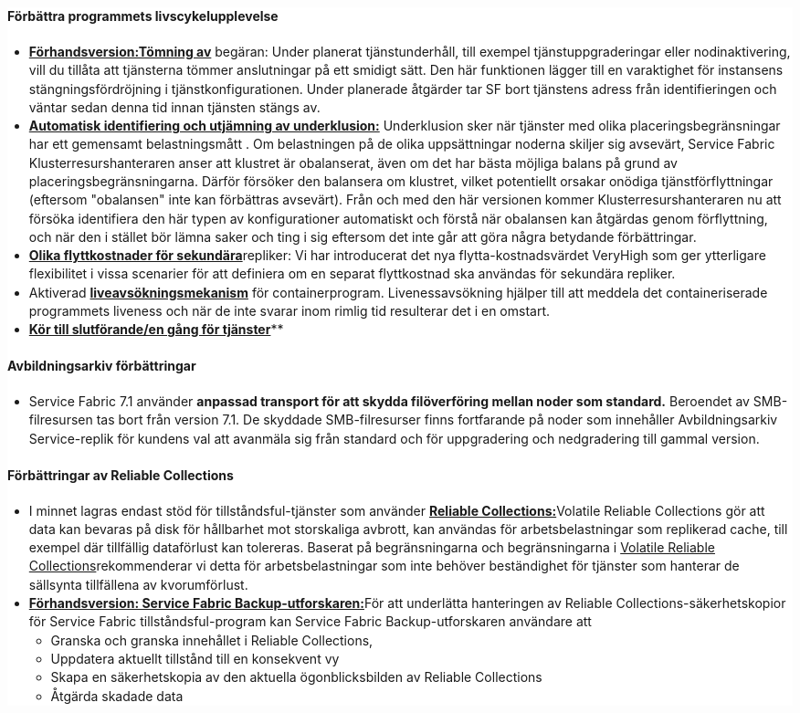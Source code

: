 #### <a name="improve-application-life-cycle-experience"></a>Förbättra programmets livscykelupplevelse

- **[Förhandsversion:Tömning av](./service-fabric-application-upgrade-advanced.md#avoid-connection-drops-during-stateless-service-planned-downtime)** begäran: Under planerat tjänstunderhåll, till exempel tjänstuppgraderingar eller nodinaktivering, vill du tillåta att tjänsterna tömmer anslutningar på ett smidigt sätt. Den här funktionen lägger till en varaktighet för instansens stängningsfördröjning i tjänstkonfigurationen. Under planerade åtgärder tar SF bort tjänstens adress från identifieringen och väntar sedan denna tid innan tjänsten stängs av.
- **[Automatisk identifiering och utjämning av underklusion:](./cluster-resource-manager-subclustering.md)** Underklusion sker när tjänster med olika placeringsbegränsningar har ett gemensamt belastningsmått . [](./service-fabric-cluster-resource-manager-metrics.md) Om belastningen på de olika uppsättningar noderna skiljer sig avsevärt, Service Fabric Klusterresurshanteraren anser att klustret är obalanserat, även om det har bästa möjliga balans på grund av placeringsbegränsningarna. Därför försöker den balansera om klustret, vilket potentiellt orsakar onödiga tjänstförflyttningar (eftersom "obalansen" inte kan förbättras avsevärt). Från och med den här versionen kommer Klusterresurshanteraren nu att försöka identifiera den här typen av konfigurationer automatiskt och förstå när obalansen kan åtgärdas genom förflyttning, och när den i stället bör lämna saker och ting i sig eftersom det inte går att göra några betydande förbättringar.  
- [**Olika flyttkostnader för sekundära**](./service-fabric-cluster-resource-manager-movement-cost.md)repliker: Vi har introducerat det nya flytta-kostnadsvärdet VeryHigh som ger ytterligare flexibilitet i vissa scenarier för att definiera om en separat flyttkostnad ska användas för sekundära repliker.
- Aktiverad [**liveavsökningsmekanism**](./probes-codepackage.md) för containerprogram. Livenessavsökning hjälper till att meddela det containeriserade programmets liveness och när de inte svarar inom rimlig tid resulterar det i en omstart.
- [**Kör till slutförande/en gång för tjänster**](./run-to-completion.md)**

#### <a name="image-store-improvements"></a>Avbildningsarkiv förbättringar
 - Service Fabric 7.1 använder **anpassad transport för att skydda filöverföring mellan noder som standard.** Beroendet av SMB-filresursen tas bort från version 7.1. De skyddade SMB-filresurser finns fortfarande på noder som innehåller Avbildningsarkiv Service-replik för kundens val att avanmäla sig från standard och för uppgradering och nedgradering till gammal version.
       
 #### <a name="reliable-collections-improvements"></a>Förbättringar av Reliable Collections

- I minnet lagras endast stöd för tillståndsful-tjänster som använder [**Reliable Collections:**](./service-fabric-work-with-reliable-collections.md#volatile-reliable-collections)Volatile Reliable Collections gör att data kan bevaras på disk för hållbarhet mot storskaliga avbrott, kan användas för arbetsbelastningar som replikerad cache, till exempel där tillfällig dataförlust kan tolereras. Baserat på begränsningarna och begränsningarna i [Volatile Reliable Collections](./service-fabric-reliable-services-reliable-collections-guidelines.md#volatile-reliable-collections)rekommenderar vi detta för arbetsbelastningar som inte behöver beständighet för tjänster som hanterar de sällsynta tillfällena av kvorumförlust.
- [**Förhandsversion: Service Fabric Backup-utforskaren:**](https://github.com/microsoft/service-fabric-backup-explorer)För att underlätta hanteringen av Reliable Collections-säkerhetskopior för Service Fabric tillståndsful-program kan Service Fabric Backup-utforskaren användare att
    - Granska och granska innehållet i Reliable Collections,
    - Uppdatera aktuellt tillstånd till en konsekvent vy
    - Skapa en säkerhetskopia av den aktuella ögonblicksbilden av Reliable Collections
    - Åtgärda skadade data
                 